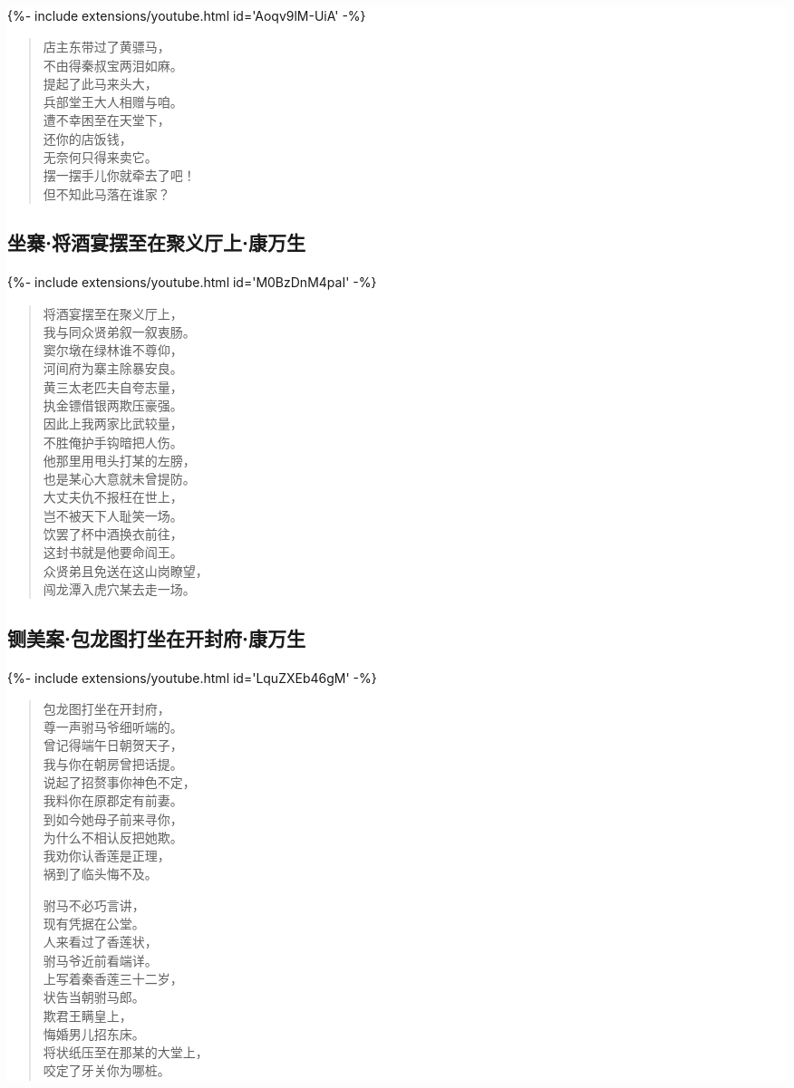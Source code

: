 <div>{%- include extensions/youtube.html id='Aoqv9lM-UiA' -%}</div>

> 店主东带过了黄骠马，   
> 不由得秦叔宝两泪如麻。   
> 提起了此马来头大，   
> 兵部堂王大人相赠与咱。   
> 遭不幸困至在天堂下，   
> 还你的店饭钱，   
> 无奈何只得来卖它。   
> 摆一摆手儿你就牵去了吧！   
> 但不知此马落在谁家？

## 坐寨·将酒宴摆至在聚义厅上·康万生

<div>{%- include extensions/youtube.html id='M0BzDnM4paI' -%}</div>

> 将酒宴摆至在聚义厅上，   
> 我与同众贤弟叙一叙衷肠。   
> 窦尔墩在绿林谁不尊仰，   
> 河间府为寨主除暴安良。   
> 黄三太老匹夫自夸志量，   
> 执金镖借银两欺压豪强。  
> 因此上我两家比武较量，   
> 不胜俺护手钩暗把人伤。   
> 他那里用甩头打某的左膀，  
> 也是某心大意就未曾提防。  
> 大丈夫仇不报枉在世上，  
> 岂不被天下人耻笑一场。  
> 饮罢了杯中酒换衣前往，   
> 这封书就是他要命阎王。  
> 众贤弟且免送在这山岗瞭望，   
> 闯龙潭入虎穴某去走一场。

## 铡美案·包龙图打坐在开封府·康万生

<div>{%- include extensions/youtube.html id='LquZXEb46gM' -%}</div>

> 包龙图打坐在开封府，  
> 尊一声驸马爷细听端的。   
> 曾记得端午日朝贺天子，   
> 我与你在朝房曾把话提。   
> 说起了招赘事你神色不定，   
> 我料你在原郡定有前妻。  
> 到如今她母子前来寻你，  
> 为什么不相认反把她欺。   
> 我劝你认香莲是正理，  
> 祸到了临头悔不及。   
>   
> 驸马不必巧言讲，  
> 现有凭据在公堂。   
> 人来看过了香莲状，  
> 驸马爷近前看端详。   
> 上写着秦香莲三十二岁，    
> 状告当朝驸马郎。   
> 欺君王瞒皇上，   
> 悔婚男儿招东床。      
> 将状纸压至在那某的大堂上，   
> 咬定了牙关你为哪桩。
